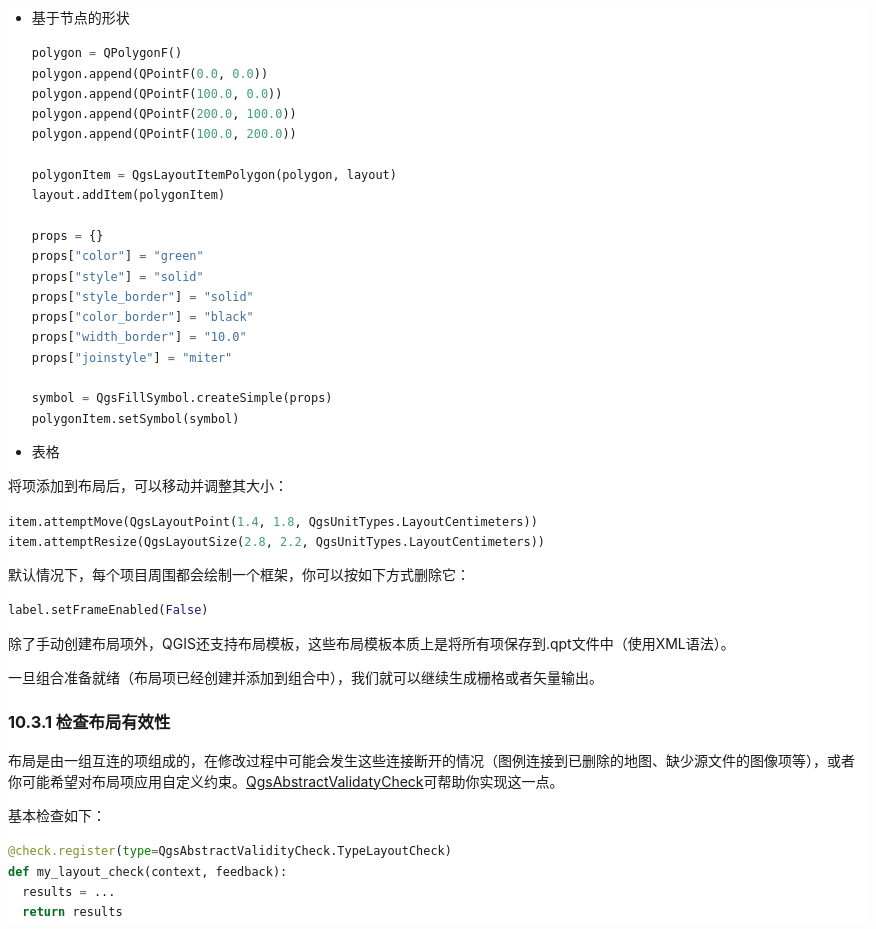 - 基于节点的形状

  ```python
  polygon = QPolygonF()
  polygon.append(QPointF(0.0, 0.0))
  polygon.append(QPointF(100.0, 0.0))
  polygon.append(QPointF(200.0, 100.0))
  polygon.append(QPointF(100.0, 200.0))
  
  polygonItem = QgsLayoutItemPolygon(polygon, layout)
  layout.addItem(polygonItem)
  
  props = {}
  props["color"] = "green"
  props["style"] = "solid"
  props["style_border"] = "solid"
  props["color_border"] = "black"
  props["width_border"] = "10.0"
  props["joinstyle"] = "miter"
  
  symbol = QgsFillSymbol.createSimple(props)
  polygonItem.setSymbol(symbol)
  ```

- 表格

将项添加到布局后，可以移动并调整其大小：

```python
item.attemptMove(QgsLayoutPoint(1.4, 1.8, QgsUnitTypes.LayoutCentimeters))
item.attemptResize(QgsLayoutSize(2.8, 2.2, QgsUnitTypes.LayoutCentimeters))
```

默认情况下，每个项目周围都会绘制一个框架，你可以按如下方式删除它：

```python
label.setFrameEnabled(False)
```

除了手动创建布局项外，QGIS还支持布局模板，这些布局模板本质上是将所有项保存到.qpt文件中（使用XML语法）。

一旦组合准备就绪（布局项已经创建并添加到组合中），我们就可以继续生成栅格或者矢量输出。

### 10.3.1 检查布局有效性

布局是由一组互连的项组成的，在修改过程中可能会发生这些连接断开的情况（图例连接到已删除的地图、缺少源文件的图像项等），或者你可能希望对布局项应用自定义约束。[QgsAbstractValidatyCheck](https://qgis.org/pyqgis/master/core/QgsAbstractValidityCheck.html#qgis.core.QgsAbstractValidityCheck)可帮助你实现这一点。

基本检查如下：

```python
@check.register(type=QgsAbstractValidityCheck.TypeLayoutCheck)
def my_layout_check(context, feedback):
  results = ...
  return results
```
